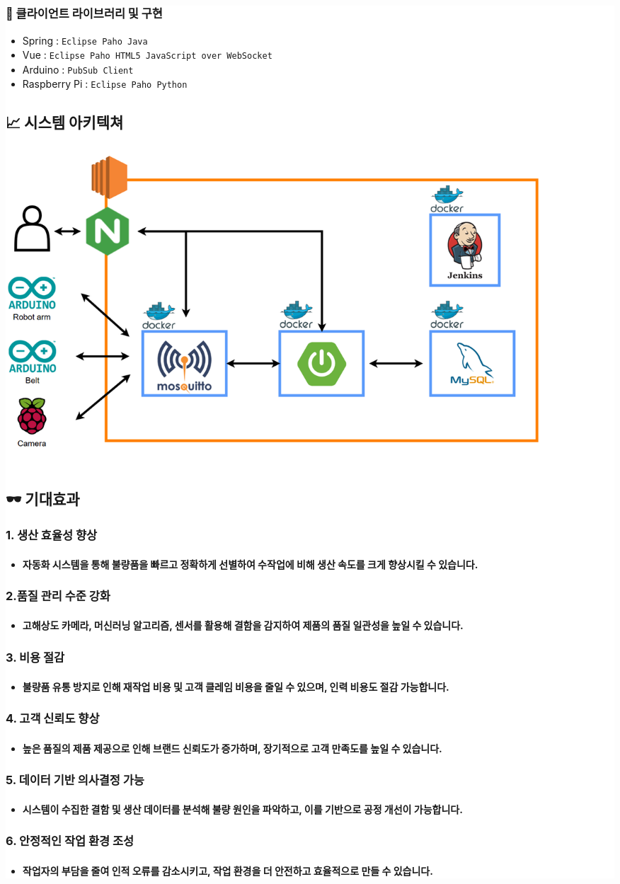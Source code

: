 
### 📌 클라이언트 라이브러리 및 구현

- Spring : `Eclipse Paho Java`
- Vue : `Eclipse Paho HTML5 JavaScript over WebSocket`
- Arduino : `PubSub Client`
- Raspberry Pi : `Eclipse Paho Python`


## 📈 시스템 아키텍쳐

 <img src="./READMEIMG/losszero_sys_arch.png" height="450px">

## 🕶 기대효과

### 1. 생산 효율성 향상

- #### 자동화 시스템을 통해 불량품을 빠르고 정확하게 선별하여 수작업에 비해 생산 속도를 크게 향상시킬 수 있습니다.

### 2.품질 관리 수준 강화

- #### 고해상도 카메라, 머신러닝 알고리즘, 센서를 활용해 결함을 감지하여 제품의 품질 일관성을 높일 수 있습니다.

### 3. 비용 절감

- #### 불량품 유통 방지로 인해 재작업 비용 및 고객 클레임 비용을 줄일 수 있으며, 인력 비용도 절감 가능합니다.

### 4. 고객 신뢰도 향상

- #### 높은 품질의 제품 제공으로 인해 브랜드 신뢰도가 증가하며, 장기적으로 고객 만족도를 높일 수 있습니다.

### 5. 데이터 기반 의사결정 가능

- #### 시스템이 수집한 결함 및 생산 데이터를 분석해 불량 원인을 파악하고, 이를 기반으로 공정 개선이 가능합니다.

### 6. 안정적인 작업 환경 조성

- #### 작업자의 부담을 줄여 인적 오류를 감소시키고, 작업 환경을 더 안전하고 효율적으로 만들 수 있습니다.
